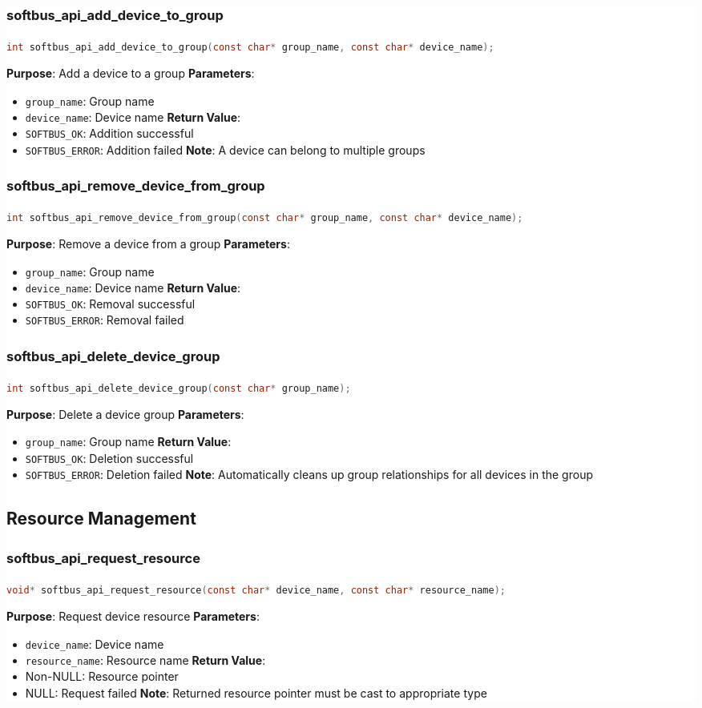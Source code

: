 ### softbus_api_add_device_to_group
```c
int softbus_api_add_device_to_group(const char* group_name, const char* device_name);
```
**Purpose**: Add a device to a group
**Parameters**:
- `group_name`: Group name
- `device_name`: Device name
**Return Value**:
- `SOFTBUS_OK`: Addition successful
- `SOFTBUS_ERROR`: Addition failed
**Note**: A device can belong to multiple groups

### softbus_api_remove_device_from_group
```c
int softbus_api_remove_device_from_group(const char* group_name, const char* device_name);
```
**Purpose**: Remove a device from a group
**Parameters**:
- `group_name`: Group name
- `device_name`: Device name
**Return Value**:
- `SOFTBUS_OK`: Removal successful
- `SOFTBUS_ERROR`: Removal failed

### softbus_api_delete_device_group
```c
int softbus_api_delete_device_group(const char* group_name);
```
**Purpose**: Delete a device group
**Parameters**:
- `group_name`: Group name
**Return Value**:
- `SOFTBUS_OK`: Deletion successful
- `SOFTBUS_ERROR`: Deletion failed
**Note**: Automatically cleans up group relationships for all devices in the group

## Resource Management

### softbus_api_request_resource
```c
void* softbus_api_request_resource(const char* device_name, const char* resource_name);
```
**Purpose**: Request device resource
**Parameters**:
- `device_name`: Device name
- `resource_name`: Resource name
**Return Value**:
- Non-NULL: Resource pointer
- NULL: Request failed
**Note**: Returned resource pointer must be cast to appropriate type
